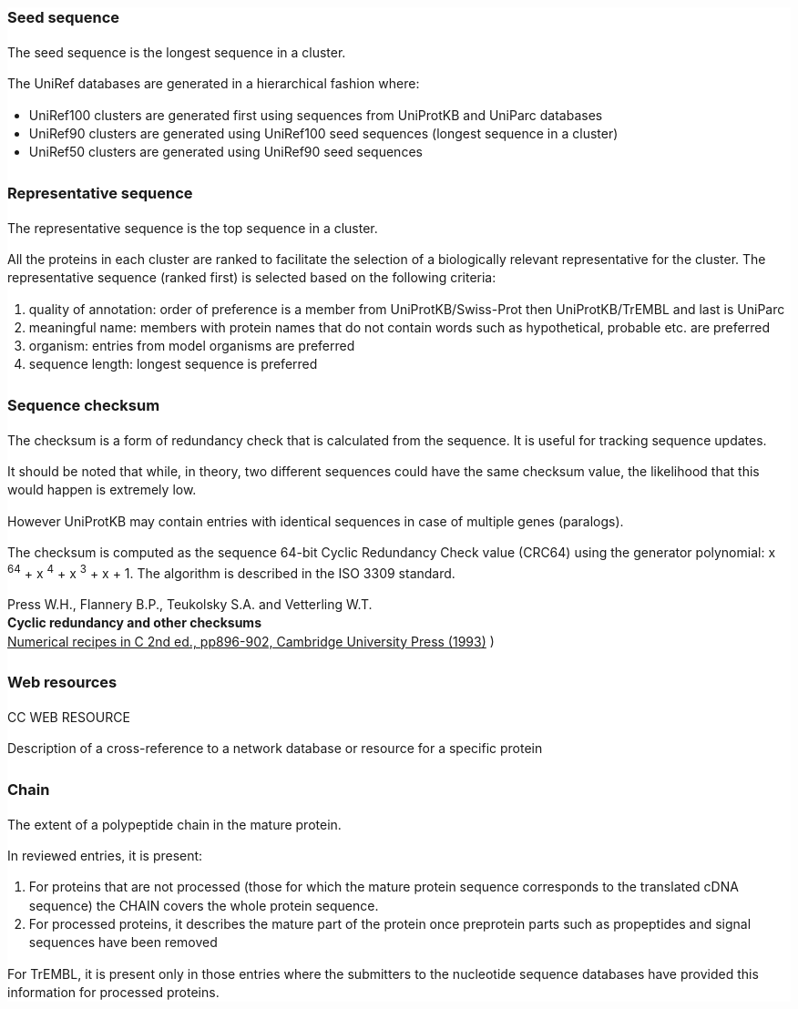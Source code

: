 <h3 id=seed-sequence>Seed sequence</h3>
The seed sequence is the longest sequence in a cluster.

The UniRef databases are generated in a hierarchical fashion where:

-   UniRef100 clusters are generated first using sequences from UniProtKB and UniParc databases
-   UniRef90 clusters are generated using UniRef100 seed sequences (longest sequence in a cluster)
-   UniRef50 clusters are generated using UniRef90 seed sequences

<h3 id=representative-sequence>Representative sequence</h3>
The representative sequence is the top sequence in a cluster.

All the proteins in each cluster are ranked to facilitate the selection of a biologically relevant representative for the cluster. The representative sequence (ranked first) is selected based on the following criteria:

1.  quality of annotation: order of preference is a member from UniProtKB/Swiss-Prot then UniProtKB/TrEMBL and last is UniParc
2.  meaningful name: members with protein names that do not contain words such as hypothetical, probable etc. are preferred
3.  organism: entries from model organisms are preferred
4.  sequence length: longest sequence is preferred

<h3 id=checksum>Sequence checksum</h3>
The checksum is a form of redundancy check that is calculated from the sequence. It is useful for tracking sequence updates.

It should be noted that while, in theory, two different sequences could have the same checksum value, the likelihood that this would happen is extremely low.

However UniProtKB may contain entries with identical sequences in case of multiple genes (paralogs).

The checksum is computed as the sequence 64-bit Cyclic Redundancy Check value (CRC64) using the generator polynomial: x <sup>64</sup> + x <sup>4</sup> + x <sup>3</sup> + x + 1. The algorithm is described in the ISO 3309 standard.

Press W.H., Flannery B.P., Teukolsky S.A. and Vetterling W.T.  
**Cyclic redundancy and other checksums**  
[Numerical recipes in C 2nd ed., pp896-902, Cambridge University Press (1993)](http://www.nrbook.com/b/bookcpdf.php) )

<h3 id=Web resources>Web resources</h3>
CC WEB RESOURCE

Description of a cross-reference to a network database or resource for a specific protein

<h3 id=FT CHAIN>Chain</h3>
The extent of a polypeptide chain in the mature protein.

In reviewed entries, it is present:

1.  For proteins that are not processed (those for which the mature protein sequence corresponds to the translated cDNA sequence) the CHAIN covers the whole protein sequence.
2.  For processed proteins, it describes the mature part of the protein once preprotein parts such as propeptides and signal sequences have been removed

For TrEMBL, it is present only in those entries where the submitters to the nucleotide sequence databases have provided this information for processed proteins.
